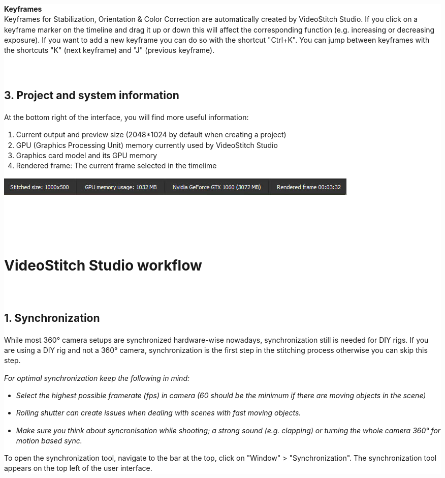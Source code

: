 **Keyframes** <br>
Keyframes for Stabilization, Orientation & Color Correction are automatically created by VideoStitch Studio.
If you click on a keyframe marker on the timeline and drag it up or down this will affect the corresponding function (e.g. increasing or decreasing exposure).
If you want to add a new keyframe you can do so with the shortcut "Ctrl+K". You can jump between keyframes with the shortcuts "K" (next keyframe) and "J" (previous keyframe).

<br>

## 3. Project and system information

At the bottom right of the interface, you will find more useful information:



1. Current output and preview size (2048*1024 by default when creating a project)
2. GPU (Graphics Processing Unit) memory currently used by VideoStitch Studio
3. Graphics card model and its GPU memory
4. Rendered frame: The current frame selected in the timelime

![Bottom Information](Images/Bottom%20Information.jpg)



<br>

<br>

<br>

# VideoStitch Studio workflow

<br>

## 1. Synchronization

While most 360° camera setups are synchronized hardware-wise nowadays, synchronization still is needed for DIY rigs. If you are using a DIY rig and not a 360° camera, synchronization is the first step in the stitching process otherwise you can skip this step.


*For optimal synchronization keep the following in mind:*

- *Select the highest possible framerate (fps) in camera (60 should be the minimum if there are moving objects in the scene)*

- *Rolling shutter can create issues when dealing with scenes with fast moving objects.*

- *Make sure you think about syncronisation while shooting; a strong sound (e.g. clapping) or turning the whole camera 360° for motion based sync.*



To open the synchronization tool, navigate to the bar at the top, click on "Window" > "Synchronization". The synchronization tool appears on the top left of the user interface.
